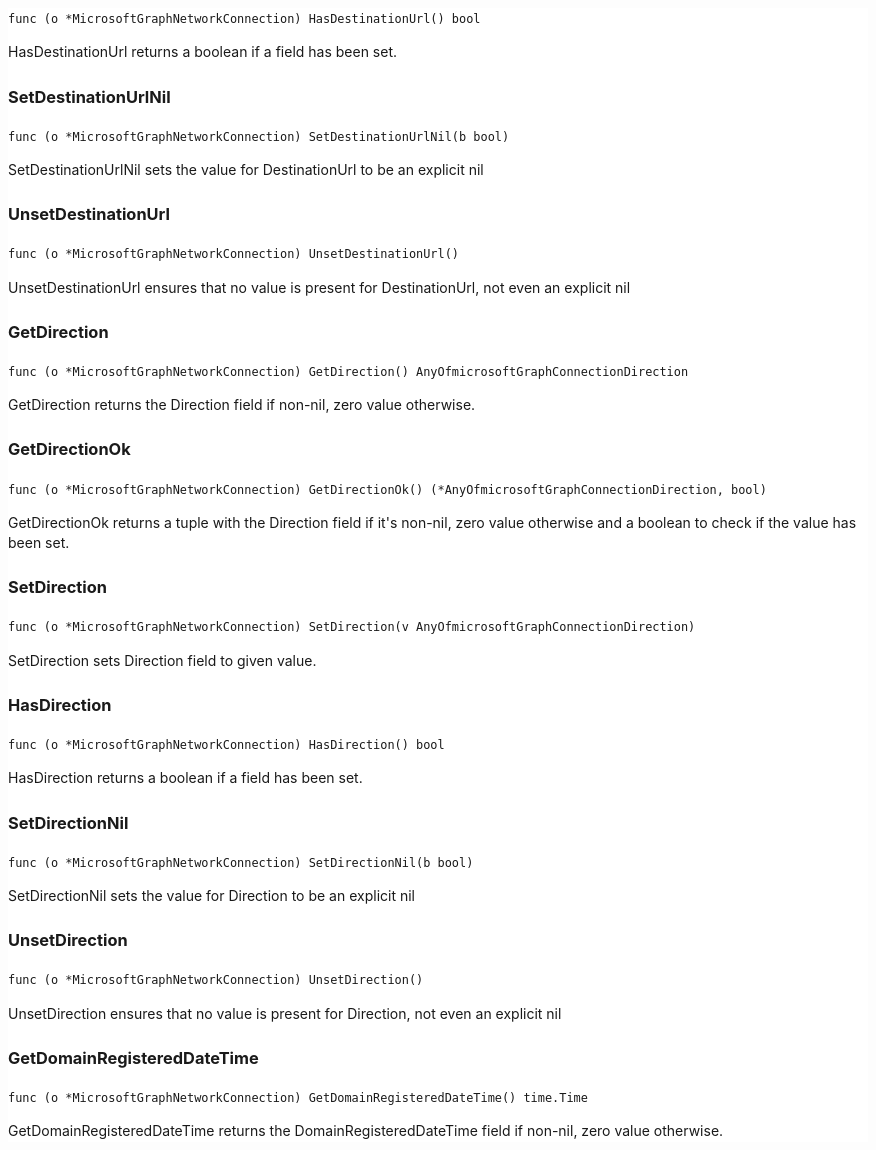 `func (o *MicrosoftGraphNetworkConnection) HasDestinationUrl() bool`

HasDestinationUrl returns a boolean if a field has been set.

### SetDestinationUrlNil

`func (o *MicrosoftGraphNetworkConnection) SetDestinationUrlNil(b bool)`

 SetDestinationUrlNil sets the value for DestinationUrl to be an explicit nil

### UnsetDestinationUrl
`func (o *MicrosoftGraphNetworkConnection) UnsetDestinationUrl()`

UnsetDestinationUrl ensures that no value is present for DestinationUrl, not even an explicit nil
### GetDirection

`func (o *MicrosoftGraphNetworkConnection) GetDirection() AnyOfmicrosoftGraphConnectionDirection`

GetDirection returns the Direction field if non-nil, zero value otherwise.

### GetDirectionOk

`func (o *MicrosoftGraphNetworkConnection) GetDirectionOk() (*AnyOfmicrosoftGraphConnectionDirection, bool)`

GetDirectionOk returns a tuple with the Direction field if it's non-nil, zero value otherwise
and a boolean to check if the value has been set.

### SetDirection

`func (o *MicrosoftGraphNetworkConnection) SetDirection(v AnyOfmicrosoftGraphConnectionDirection)`

SetDirection sets Direction field to given value.

### HasDirection

`func (o *MicrosoftGraphNetworkConnection) HasDirection() bool`

HasDirection returns a boolean if a field has been set.

### SetDirectionNil

`func (o *MicrosoftGraphNetworkConnection) SetDirectionNil(b bool)`

 SetDirectionNil sets the value for Direction to be an explicit nil

### UnsetDirection
`func (o *MicrosoftGraphNetworkConnection) UnsetDirection()`

UnsetDirection ensures that no value is present for Direction, not even an explicit nil
### GetDomainRegisteredDateTime

`func (o *MicrosoftGraphNetworkConnection) GetDomainRegisteredDateTime() time.Time`

GetDomainRegisteredDateTime returns the DomainRegisteredDateTime field if non-nil, zero value otherwise.
